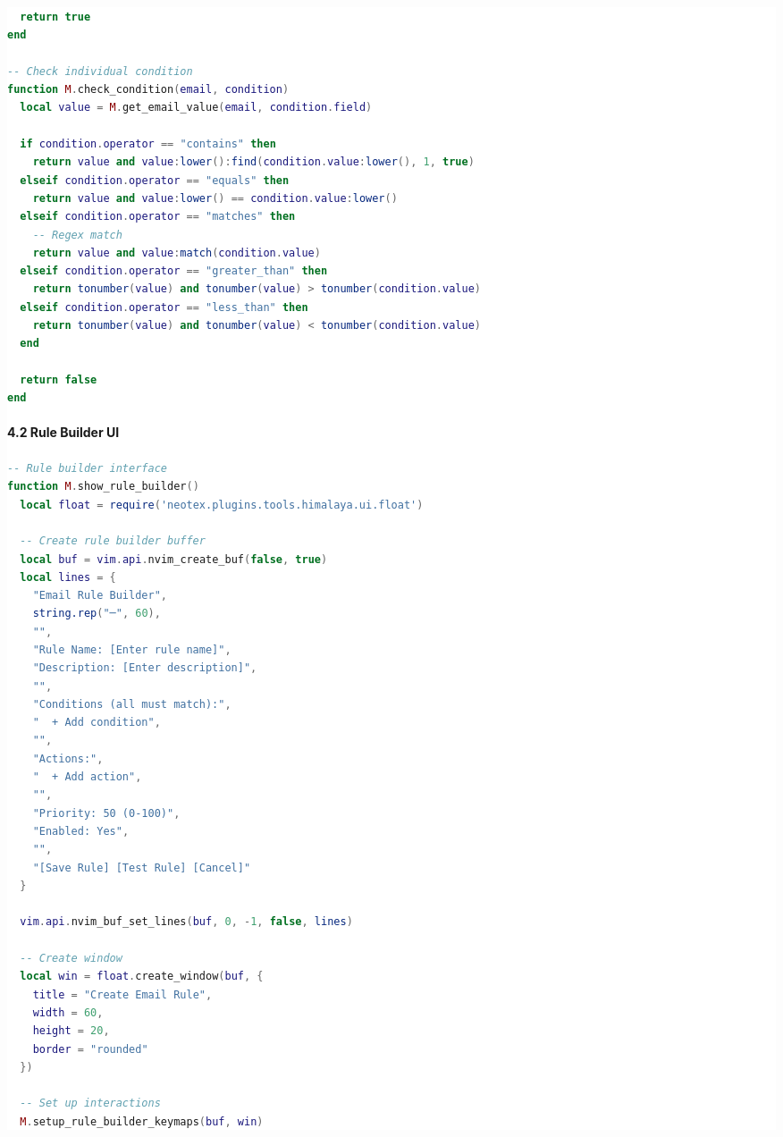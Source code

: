 ```lua
  return true
end

-- Check individual condition
function M.check_condition(email, condition)
  local value = M.get_email_value(email, condition.field)
  
  if condition.operator == "contains" then
    return value and value:lower():find(condition.value:lower(), 1, true)
  elseif condition.operator == "equals" then
    return value and value:lower() == condition.value:lower()
  elseif condition.operator == "matches" then
    -- Regex match
    return value and value:match(condition.value)
  elseif condition.operator == "greater_than" then
    return tonumber(value) and tonumber(value) > tonumber(condition.value)
  elseif condition.operator == "less_than" then
    return tonumber(value) and tonumber(value) < tonumber(condition.value)
  end
  
  return false
end
```

#### 4.2 Rule Builder UI
```lua
-- Rule builder interface
function M.show_rule_builder()
  local float = require('neotex.plugins.tools.himalaya.ui.float')
  
  -- Create rule builder buffer
  local buf = vim.api.nvim_create_buf(false, true)
  local lines = {
    "Email Rule Builder",
    string.rep("─", 60),
    "",
    "Rule Name: [Enter rule name]",
    "Description: [Enter description]",
    "",
    "Conditions (all must match):",
    "  + Add condition",
    "",
    "Actions:",
    "  + Add action",
    "",
    "Priority: 50 (0-100)",
    "Enabled: Yes",
    "",
    "[Save Rule] [Test Rule] [Cancel]"
  }
  
  vim.api.nvim_buf_set_lines(buf, 0, -1, false, lines)
  
  -- Create window
  local win = float.create_window(buf, {
    title = "Create Email Rule",
    width = 60,
    height = 20,
    border = "rounded"
  })
  
  -- Set up interactions
  M.setup_rule_builder_keymaps(buf, win)
```